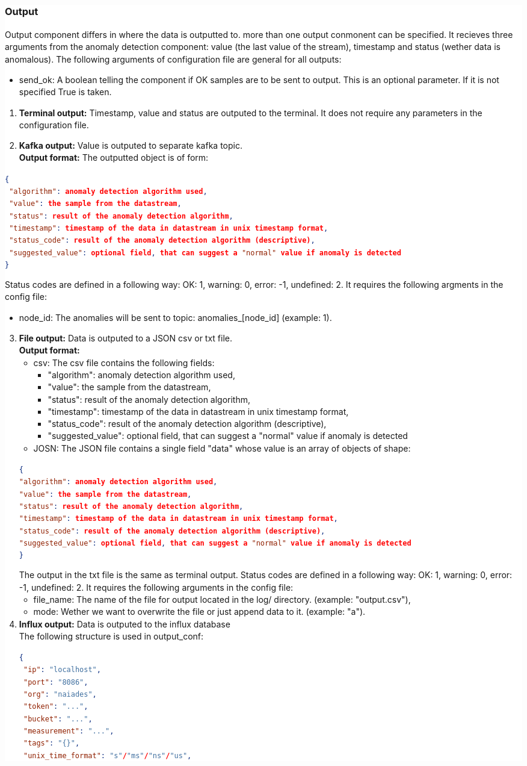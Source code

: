 ### Output
Output component differs in where the data is outputted to. more than one output conmonent can be specified. It recieves three arguments from the anomaly detection component: value (the last value of the stream), timestamp and status (wether data is anomalous). The following arguments of configuration file are general for all outputs:
* send_ok: A boolean telling the component if OK samples are to be sent to output. This is an optional parameter. If it is not specified True is taken.

1. **Terminal output:** Timestamp, value and status are outputed to the terminal. It does not require any parameters in the configuration file.

2. **Kafka output:** Value is outputed to separate kafka topic. <br>
**Output format:** The outputted object is of form:
```json
{
 "algorithm": anomaly detection algorithm used,
 "value": the sample from the datastream,
 "status": result of the anomaly detection algorithm,
 "timestamp": timestamp of the data in datastream in unix timestamp format,
 "status_code": result of the anomaly detection algorithm (descriptive),
 "suggested_value": optional field, that can suggest a "normal" value if anomaly is detected
}
```
Status codes are defined in a following way: OK: 1, warning: 0, error: -1, undefined: 2. It requires the following argments in the config file:
   * node_id: The anomalies will be sent to topic: anomalies_[node_id] (example: 1).

3. **File output:** Data is outputed to a JSON csv or txt file. <br>
**Output format:**
   * csv: The csv file contains the following fields:
      * "algorithm": anomaly detection algorithm used,
      * "value": the sample from the datastream,
      * "status": result of the anomaly detection algorithm,
      * "timestamp": timestamp of the data in datastream in unix timestamp format,
      * "status_code": result of the anomaly detection algorithm (descriptive),
      * "suggested_value": optional field, that can suggest a "normal" value if anomaly is detected
   * JOSN: The JSON file contains a single field "data" whose value is an array of objects of shape:
   ```json
   {
   "algorithm": anomaly detection algorithm used,
   "value": the sample from the datastream,
   "status": result of the anomaly detection algorithm,
   "timestamp": timestamp of the data in datastream in unix timestamp format,
   "status_code": result of the anomaly detection algorithm (descriptive),
   "suggested_value": optional field, that can suggest a "normal" value if anomaly is detected
   }
   ```
   The output in the txt file is the same as terminal output. Status codes are defined in a following way: OK: 1, warning: 0, error: -1, undefined: 2. It requires the following arguments in the config file:
   * file_name: The name of the file for output located in the log/ directory. (example: "output.csv"),
   * mode: Wether we want to overwrite the file or just append data to it. (example: "a").
3. **Influx output:** Data is outputed to the influx database <br>
The following structure is used in output_conf:
    ```json
    {
     "ip": "localhost",
     "port": "8086",
     "org": "naiades",
     "token": "...",
     "bucket": "...",
     "measurement": "...",
     "tags": "{}",
     "unix_time_format": "s"/"ms"/"ns"/"us",